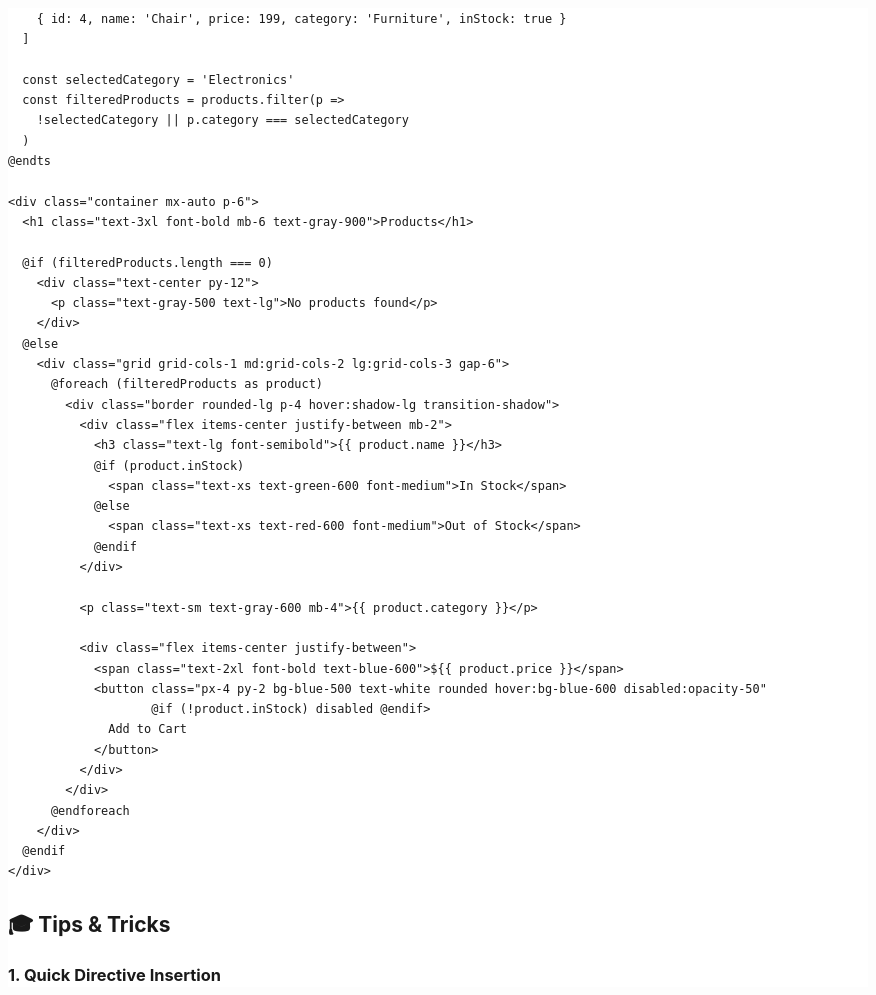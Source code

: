 ```stx
    { id: 4, name: 'Chair', price: 199, category: 'Furniture', inStock: true }
  ]

  const selectedCategory = 'Electronics'
  const filteredProducts = products.filter(p =>
    !selectedCategory || p.category === selectedCategory
  )
@endts

<div class="container mx-auto p-6">
  <h1 class="text-3xl font-bold mb-6 text-gray-900">Products</h1>

  @if (filteredProducts.length === 0)
    <div class="text-center py-12">
      <p class="text-gray-500 text-lg">No products found</p>
    </div>
  @else
    <div class="grid grid-cols-1 md:grid-cols-2 lg:grid-cols-3 gap-6">
      @foreach (filteredProducts as product)
        <div class="border rounded-lg p-4 hover:shadow-lg transition-shadow">
          <div class="flex items-center justify-between mb-2">
            <h3 class="text-lg font-semibold">{{ product.name }}</h3>
            @if (product.inStock)
              <span class="text-xs text-green-600 font-medium">In Stock</span>
            @else
              <span class="text-xs text-red-600 font-medium">Out of Stock</span>
            @endif
          </div>

          <p class="text-sm text-gray-600 mb-4">{{ product.category }}</p>

          <div class="flex items-center justify-between">
            <span class="text-2xl font-bold text-blue-600">${{ product.price }}</span>
            <button class="px-4 py-2 bg-blue-500 text-white rounded hover:bg-blue-600 disabled:opacity-50"
                    @if (!product.inStock) disabled @endif>
              Add to Cart
            </button>
          </div>
        </div>
      @endforeach
    </div>
  @endif
</div>
```

## 🎓 Tips & Tricks

### 1. Quick Directive Insertion
